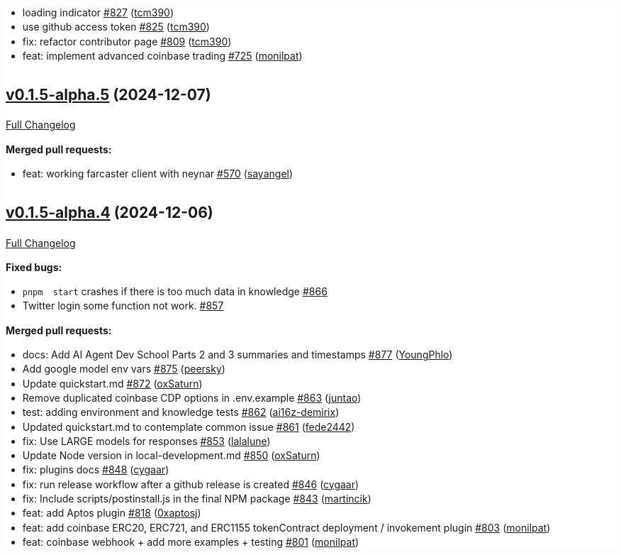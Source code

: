- loading indicator [\#827](https://github.com/venusOS/venus/pull/827) ([tcm390](https://github.com/tcm390))
- use github access token [\#825](https://github.com/venusOS/venus/pull/825) ([tcm390](https://github.com/tcm390))
- fix: refactor contributor page [\#809](https://github.com/venusOS/venus/pull/809) ([tcm390](https://github.com/tcm390))
- feat: implement advanced coinbase trading [\#725](https://github.com/venusOS/venus/pull/725) ([monilpat](https://github.com/monilpat))

## [v0.1.5-alpha.5](https://github.com/venusOS/venus/tree/v0.1.5-alpha.5) (2024-12-07)

[Full Changelog](https://github.com/venusOS/venus/compare/v0.1.5-alpha.4...v0.1.5-alpha.5)

**Merged pull requests:**

- feat: working farcaster client with neynar [\#570](https://github.com/venusOS/venus/pull/570) ([sayangel](https://github.com/sayangel))

## [v0.1.5-alpha.4](https://github.com/venusOS/venus/tree/v0.1.5-alpha.4) (2024-12-06)

[Full Changelog](https://github.com/venusOS/venus/compare/v0.1.5-alpha.3...v0.1.5-alpha.4)

**Fixed bugs:**

- `pnpm  start` crashes if there is too much data in knowledge [\#866](https://github.com/venusOS/venus/issues/866)
- Twitter login some function not work.  [\#857](https://github.com/venusOS/venus/issues/857)

**Merged pull requests:**

- docs: Add AI Agent Dev School Parts 2 and 3 summaries and timestamps [\#877](https://github.com/venusOS/venus/pull/877) ([YoungPhlo](https://github.com/YoungPhlo))
- Add google model env vars [\#875](https://github.com/venusOS/venus/pull/875) ([peersky](https://github.com/peersky))
- Update quickstart.md [\#872](https://github.com/venusOS/venus/pull/872) ([oxSaturn](https://github.com/oxSaturn))
- Remove duplicated coinbase CDP options in .env.example [\#863](https://github.com/venusOS/venus/pull/863) ([juntao](https://github.com/juntao))
- test: adding environment and knowledge tests [\#862](https://github.com/venusOS/venus/pull/862) ([ai16z-demirix](https://github.com/ai16z-demirix))
- Updated quickstart.md to contemplate common issue [\#861](https://github.com/venusOS/venus/pull/861) ([fede2442](https://github.com/fede2442))
- fix: Use LARGE models for responses [\#853](https://github.com/venusOS/venus/pull/853) ([lalalune](https://github.com/lalalune))
- Update Node version in local-development.md [\#850](https://github.com/venusOS/venus/pull/850) ([oxSaturn](https://github.com/oxSaturn))
- fix: plugins docs [\#848](https://github.com/venusOS/venus/pull/848) ([cygaar](https://github.com/cygaar))
- fix: run release workflow after a github release is created [\#846](https://github.com/venusOS/venus/pull/846) ([cygaar](https://github.com/cygaar))
- fix: Include scripts/postinstall.js in the final NPM package [\#843](https://github.com/venusOS/venus/pull/843) ([martincik](https://github.com/martincik))
- feat: add Aptos plugin [\#818](https://github.com/venusOS/venus/pull/818) ([0xaptosj](https://github.com/0xaptosj))
- feat: add coinbase  ERC20, ERC721, and ERC1155 tokenContract deployment / invokement plugin [\#803](https://github.com/venusOS/venus/pull/803) ([monilpat](https://github.com/monilpat))
- feat: coinbase webhook + add more examples + testing [\#801](https://github.com/venusOS/venus/pull/801) ([monilpat](https://github.com/monilpat))
